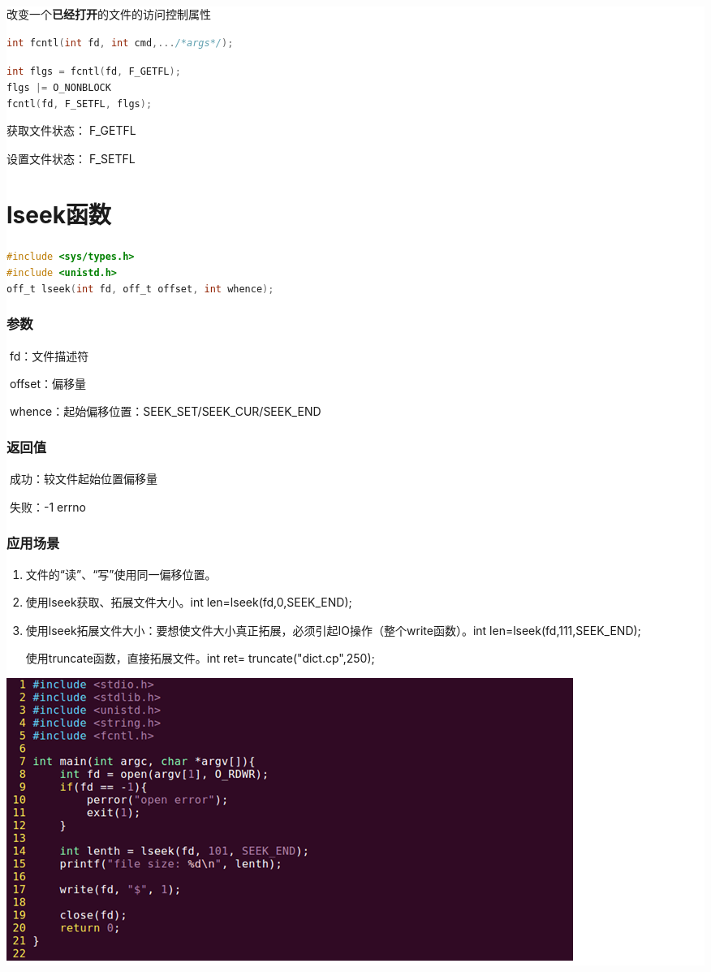 改变一个**已经打开**的文件的访问控制属性

```c
int fcntl(int fd, int cmd,.../*args*/);
```

```c
int flgs = fcntl(fd, F_GETFL);
flgs |= O_NONBLOCK
fcntl(fd, F_SETFL, flgs);
```

获取文件状态： F_GETFL

设置文件状态： F_SETFL

# lseek函数

```c
#include <sys/types.h>
#include <unistd.h>
off_t lseek(int fd, off_t offset, int whence);
```

### 参数

​	fd：文件描述符

​	offset：偏移量

​	whence：起始偏移位置：SEEK_SET/SEEK_CUR/SEEK_END

### 返回值

​	成功：较文件起始位置偏移量

​	失败：-1 errno

### 应用场景

1. 文件的“读”、“写”使用同一偏移位置。

2. 使用lseek获取、拓展文件大小。int len=lseek(fd,0,SEEK_END);

3. 使用lseek拓展文件大小：要想使文件大小真正拓展，必须引起IO操作（整个write函数）。int len=lseek(fd,111,SEEK_END);

   使用truncate函数，直接拓展文件。int ret= truncate("dict.cp",250);

![image-20220407170854158](文件IO.assets/image-20220407170854158.png)
